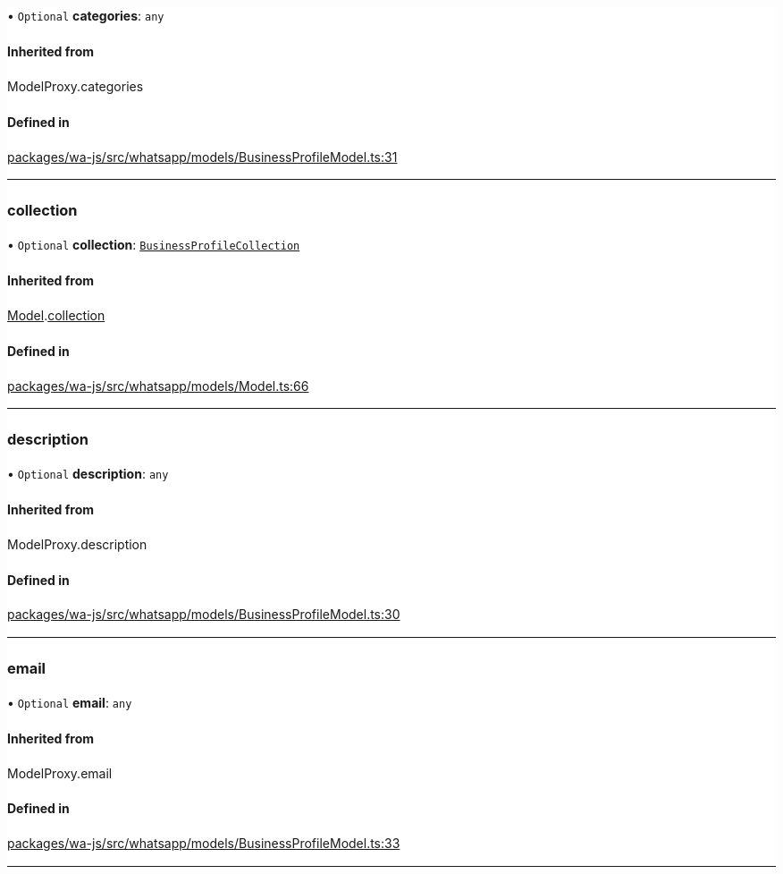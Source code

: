 • `Optional` **categories**: `any`

#### Inherited from

ModelProxy.categories

#### Defined in

[packages/wa-js/src/whatsapp/models/BusinessProfileModel.ts:31](https://github.com/wppconnect-team/wa-js/blob/main/src/whatsapp/models/BusinessProfileModel.ts#L31)

___

### collection

• `Optional` **collection**: [`BusinessProfileCollection`](whatsapp.BusinessProfileCollection.md)

#### Inherited from

[Model](whatsapp.Model.md).[collection](whatsapp.Model.md#collection)

#### Defined in

[packages/wa-js/src/whatsapp/models/Model.ts:66](https://github.com/wppconnect-team/wa-js/blob/main/src/whatsapp/models/Model.ts#L66)

___

### description

• `Optional` **description**: `any`

#### Inherited from

ModelProxy.description

#### Defined in

[packages/wa-js/src/whatsapp/models/BusinessProfileModel.ts:30](https://github.com/wppconnect-team/wa-js/blob/main/src/whatsapp/models/BusinessProfileModel.ts#L30)

___

### email

• `Optional` **email**: `any`

#### Inherited from

ModelProxy.email

#### Defined in

[packages/wa-js/src/whatsapp/models/BusinessProfileModel.ts:33](https://github.com/wppconnect-team/wa-js/blob/main/src/whatsapp/models/BusinessProfileModel.ts#L33)

___
